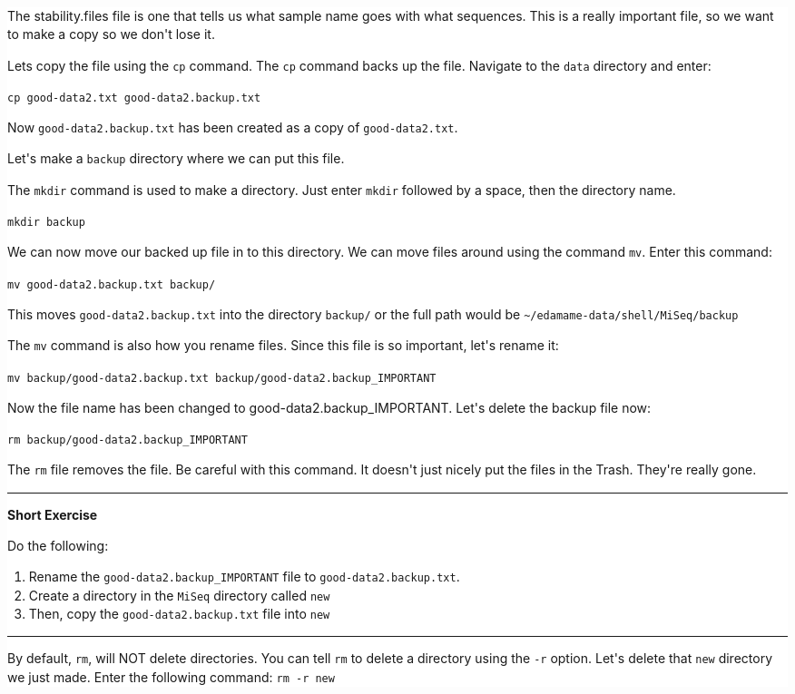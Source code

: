 The stability.files file is one that tells us what sample name goes with what sequences. This is a really important file, so we want to make a copy so we don't lose it.

Lets copy the file using the `cp` command. The `cp` command backs up the file. Navigate to the `data` directory and enter:

```
cp good-data2.txt good-data2.backup.txt
```

Now `good-data2.backup.txt` has been created as a copy of `good-data2.txt`.

Let's make a `backup` directory where we can put this file.

The `mkdir` command is used to make a directory. Just enter `mkdir`
followed by a space, then the directory name.

```
mkdir backup
```

We can now move our backed up file in to this directory. We can
move files around using the command `mv`. Enter this command:

```
mv good-data2.backup.txt backup/
```

This moves `good-data2.backup.txt` into the directory `backup/` or
the full path would be `~/edamame-data/shell/MiSeq/backup`

The `mv` command is also how you rename files. Since this file is so
important, let's rename it:

```
mv backup/good-data2.backup.txt backup/good-data2.backup_IMPORTANT
```

Now the file name has been changed to good-data2.backup_IMPORTANT. Let's delete
the backup file now:

```
rm backup/good-data2.backup_IMPORTANT
```

The `rm` file removes the file. Be careful with this command. It doesn't
just nicely put the files in the Trash. They're really gone.

* * * *
**Short Exercise**

Do the following:

1.  Rename the `good-data2.backup_IMPORTANT` file to `good-data2.backup.txt`.
2.  Create a directory in the `MiSeq` directory called `new`
3.  Then, copy the `good-data2.backup.txt` file into `new`

* * * *

By default, `rm`, will NOT delete directories. You can tell `rm` to
delete a directory using the `-r` option. Let's delete that `new` directory
we just made. Enter the following command:
`rm -r new`
